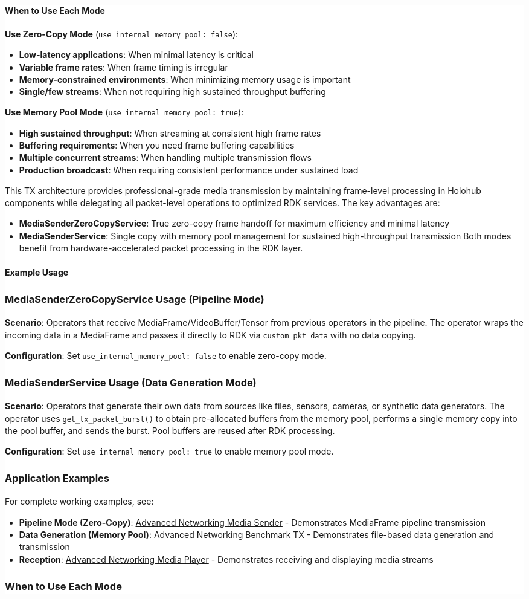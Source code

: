#### When to Use Each Mode

**Use Zero-Copy Mode** (`use_internal_memory_pool: false`):
- **Low-latency applications**: When minimal latency is critical
- **Variable frame rates**: When frame timing is irregular
- **Memory-constrained environments**: When minimizing memory usage is important
- **Single/few streams**: When not requiring high sustained throughput buffering

**Use Memory Pool Mode** (`use_internal_memory_pool: true`):
- **High sustained throughput**: When streaming at consistent high frame rates
- **Buffering requirements**: When you need frame buffering capabilities
- **Multiple concurrent streams**: When handling multiple transmission flows
- **Production broadcast**: When requiring consistent performance under sustained load

This TX architecture provides professional-grade media transmission by maintaining frame-level processing in Holohub components while delegating all packet-level operations to optimized RDK services. The key advantages are:
- **MediaSenderZeroCopyService**: True zero-copy frame handoff for maximum efficiency and minimal latency
- **MediaSenderService**: Single copy with memory pool management for sustained high-throughput transmission
Both modes benefit from hardware-accelerated packet processing in the RDK layer.

#### Example Usage

### MediaSenderZeroCopyService Usage (Pipeline Mode)

**Scenario**: Operators that receive MediaFrame/VideoBuffer/Tensor from previous operators in the pipeline. The operator wraps the incoming data in a MediaFrame and passes it directly to RDK via `custom_pkt_data` with no data copying.

**Configuration**: Set `use_internal_memory_pool: false` to enable zero-copy mode.

### MediaSenderService Usage (Data Generation Mode)

**Scenario**: Operators that generate their own data from sources like files, sensors, cameras, or synthetic data generators. The operator uses `get_tx_packet_burst()` to obtain pre-allocated buffers from the memory pool, performs a single memory copy into the pool buffer, and sends the burst. Pool buffers are reused after RDK processing.

**Configuration**: Set `use_internal_memory_pool: true` to enable memory pool mode.

### Application Examples

For complete working examples, see:

- **Pipeline Mode (Zero-Copy)**: [Advanced Networking Media Sender](../../applications/adv_networking_media_sender/README.md) - Demonstrates MediaFrame pipeline transmission
- **Data Generation (Memory Pool)**: [Advanced Networking Benchmark TX](../../applications/adv_networking_bench/README.md) - Demonstrates file-based data generation and transmission
- **Reception**: [Advanced Networking Media Player](../../applications/adv_networking_media_player/README.md) - Demonstrates receiving and displaying media streams

### When to Use Each Mode
